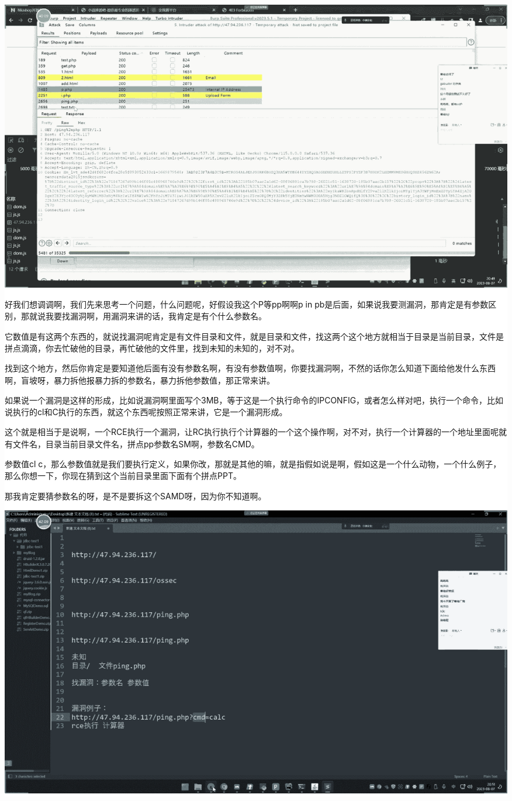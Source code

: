 ![](img/3e12d43bed5d839ef458fb7361185fa4_96.png)

好我们想调调啊，我们先来思考一个问题，什么问题呢，好假设我这个P等pp啊啊p in pb是后面，如果说我要测漏洞，那肯定是有参数区别，那就说我要找漏洞啊，用漏洞来讲的话，我肯定是有个什么参数名。

它数值是有这两个东西的，就说找漏洞呢肯定是有文件目录和文件，就是目录和文件，找这两个这个地方就相当于目录是当前目录，文件是拼点滴滴，你去忙破他的目录，再忙破他的文件里，找到未知的未知的，对不对。

找到这个地方，然后你肯定是要知道他后面有没有参数名啊，有没有参数值啊，你要找漏洞啊，不然的话你怎么知道下面给他发什么东西啊，盲坡呀，暴力拆他报暴力拆的参数名，暴力拆他参数值，那正常来讲。

如果说一个漏洞是这样的形成，比如说漏洞啊里面写个3MB，等于这是一个执行命令的IPCONFIG，或者怎么样对吧，执行一个命令，比如说执行的cl和C执行的东西，就这个东西呢按照正常来讲，它是一个漏洞形成。

这个就是相当于是说啊，一个RCE执行一个漏洞，让RC执行执行个计算器的一个这个操作啊，对不对，执行一个计算器的一个地址里面呢就有文件名，目录当前目录文件名，拼点pp参数名SM啊，参数名CMD。

参数值cl c，那么参数值就是我们要执行定义，如果你改，那就是其他的嘛，就是指假如说是啊，假如这是一个什么动物，一个什么例子，那么你想一下，你现在猜到这个当前目录里面下面有个拼点PPT。

那我肯定要猜参数名的呀，是不是要拆这个SAMD呀，因为你不知道啊。

![](img/3e12d43bed5d839ef458fb7361185fa4_98.png)
